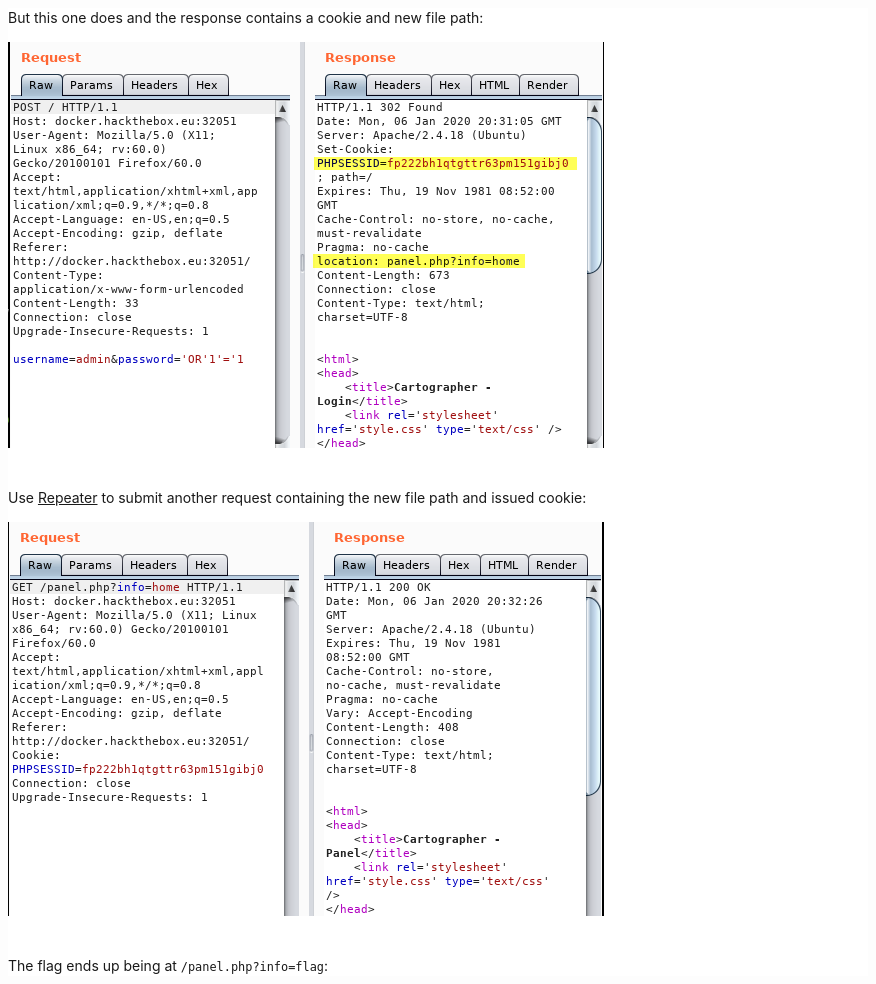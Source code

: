 But this one does and the response contains a cookie and new file path:

![](images/Web%20Application%20Attack%20Tactics/image018.png)<br><br>

Use [Repeater](#repeater) to submit another request containing the new file
path and issued cookie:

![](images/Web%20Application%20Attack%20Tactics/image019.png)<br><br>

The flag ends up being at `/panel.php?info=flag`:
